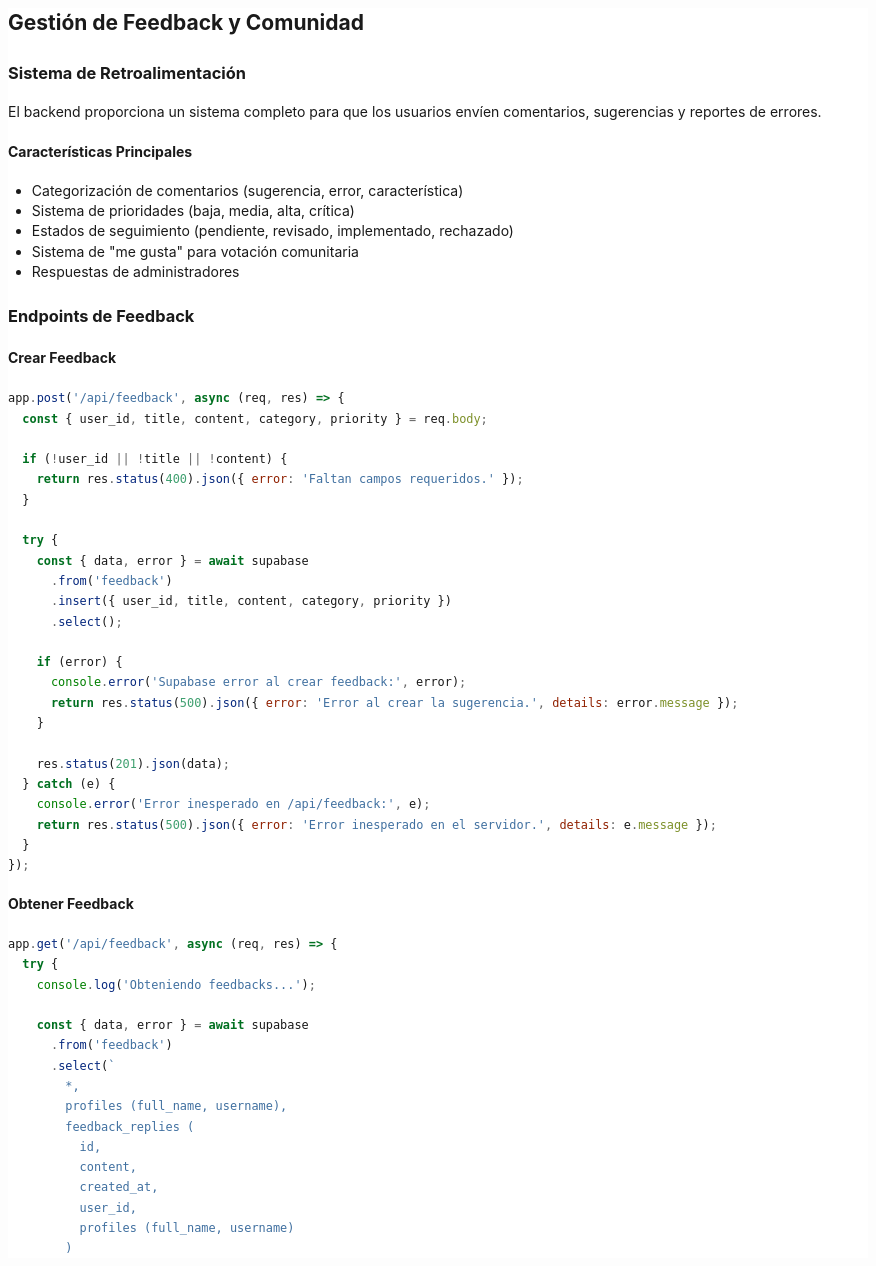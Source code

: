 
## Gestión de Feedback y Comunidad

### Sistema de Retroalimentación

El backend proporciona un sistema completo para que los usuarios envíen comentarios, sugerencias y reportes de errores.

#### Características Principales
- Categorización de comentarios (sugerencia, error, característica)
- Sistema de prioridades (baja, media, alta, crítica)
- Estados de seguimiento (pendiente, revisado, implementado, rechazado)
- Sistema de "me gusta" para votación comunitaria
- Respuestas de administradores

### Endpoints de Feedback

#### Crear Feedback
```javascript
app.post('/api/feedback', async (req, res) => {
  const { user_id, title, content, category, priority } = req.body;

  if (!user_id || !title || !content) {
    return res.status(400).json({ error: 'Faltan campos requeridos.' });
  }

  try {
    const { data, error } = await supabase
      .from('feedback')
      .insert({ user_id, title, content, category, priority })
      .select();

    if (error) {
      console.error('Supabase error al crear feedback:', error);
      return res.status(500).json({ error: 'Error al crear la sugerencia.', details: error.message });
    }

    res.status(201).json(data);
  } catch (e) {
    console.error('Error inesperado en /api/feedback:', e);
    return res.status(500).json({ error: 'Error inesperado en el servidor.', details: e.message });
  }
});
```

#### Obtener Feedback
```javascript
app.get('/api/feedback', async (req, res) => {
  try {
    console.log('Obteniendo feedbacks...');
    
    const { data, error } = await supabase
      .from('feedback')
      .select(`
        *,
        profiles (full_name, username),
        feedback_replies (
          id,
          content,
          created_at,
          user_id,
          profiles (full_name, username)
        )
```